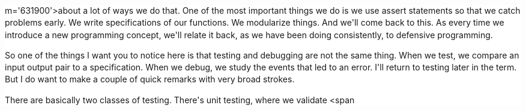   m='631900'>about</span> <span m='632570'>a</span> <span m='632660'>lot</span>
  <span m='632980'>of</span> <span m='633090'>ways</span> <span
  m='633390'>we</span> <span m='633550'>do</span> <span m='633750'>that.</span>
  <span m='634280'>One</span> <span m='634880'>of</span> <span
  m='634980'>the</span> <span m='635060'>most</span> <span
  m='635510'>important</span> <span m='636060'>things</span> <span
  m='636360'>we</span> <span m='636520'>do</span> <span m='636860'>is</span>
  <span m='637230'>we</span> <span m='639170'>use</span> <span
  m='639510'>assert</span> <span m='639990'>statements</span> <span
  m='640850'>so</span> <span m='641060'>that</span> <span m='641230'>we</span>
  <span m='641380'>catch</span> <span m='641800'>problems</span> <span
  m='642390'>early.</span> <span m='644070'>We</span> <span
  m='644300'>write</span> <span m='644530'>specifications</span> <span
  m='645410'>of</span> <span m='645490'>our</span> <span
  m='645610'>functions.</span> <span m='646170'>We</span> <span
  m='646290'>modularize</span> <span m='647140'>things.</span> <span
  m='648620'>And</span> <span m='648820'>we'll</span> <span
  m='649030'>come</span> <span m='649230'>back</span> <span m='649550'>to</span>
  <span m='649640'>this.</span> <span m='649990'>As</span> <span
  m='650450'>every</span> <span m='650780'>time</span> <span
  m='651050'>we</span> <span m='651150'>introduce</span> <span
  m='651600'>a</span> <span m='651660'>new</span> <span
  m='651820'>programming</span> <span m='652430'>concept,</span> <span
  m='653420'>we'll</span> <span m='653710'>relate</span> <span
  m='654130'>it</span> <span m='654290'>back,</span> <span m='654680'>as</span>
  <span m='654810'>we</span> <span m='654940'>have</span> <span
  m='655260'>been</span> <span m='655420'>doing</span> <span
  m='655760'>consistently,</span> <span m='657200'>to</span> <span
  m='657340'>defensive</span> <span m='657870'>programming.</span> </p><p><span
  m='660330'>So</span> <span m='660490'>one</span> <span m='660710'>of</span>
  <span m='660780'>the</span> <span m='660850'>things</span> <span
  m='661180'>I</span> <span m='661270'>want</span> <span m='661550'>you</span>
  <span m='661690'>to</span> <span m='661790'>notice</span> <span
  m='662220'>here</span> <span m='663330'>is</span> <span m='663570'>that</span>
  <span m='663780'>testing</span> <span m='664300'>and</span> <span
  m='664400'>debugging</span> <span m='664980'>are</span> <span
  m='665090'>not</span> <span m='665670'>the</span> <span m='665790'>same</span>
  <span m='666210'>thing.</span> <span m='668710'>When</span> <span
  m='668990'>we</span> <span m='669180'>test,</span> <span m='670550'>we</span>
  <span m='670790'>compare</span> <span m='671540'>an</span> <span
  m='671680'>input</span> <span m='672220'>output</span> <span
  m='672750'>pair</span> <span m='673090'>to</span> <span m='673230'>a</span>
  <span m='673310'>specification.</span> <span m='676830'>When</span> <span
  m='677040'>we</span> <span m='677180'>debug,</span> <span m='678480'>we</span>
  <span m='678660'>study</span> <span m='679120'>the</span> <span
  m='679290'>events</span> <span m='679770'>that</span> <span
  m='679950'>led</span> <span m='680230'>to</span> <span m='680380'>an</span>
  <span m='680480'>error.</span> <span m='704150'>I'll</span> <span
  m='704400'>return</span> <span m='704810'>to</span> <span
  m='704900'>testing</span> <span m='705380'>later</span> <span
  m='705720'>in</span> <span m='705800'>the</span> <span m='705900'>term.</span>
  <span m='707480'>But</span> <span m='707590'>I</span> <span
  m='707670'>do</span> <span m='707870'>want</span> <span m='708110'>to</span>
  <span m='708180'>make</span> <span m='708450'>a</span> <span
  m='708530'>couple</span> <span m='708920'>of</span> <span
  m='709070'>quick</span> <span m='709360'>remarks</span> <span
  m='710650'>with</span> <span m='710840'>very</span> <span
  m='711120'>broad</span> <span m='711570'>strokes.</span> </p><p><span
  m='715040'>There are</span> <span m='715190'>basically</span> <span
  m='715830'>two</span> <span m='716180'>classes</span> <span
  m='716780'>of</span> <span m='716900'>testing.</span> <span
  m='718880'>There's</span> <span m='719100'>unit</span> <span
  m='719520'>testing,</span> <span m='722900'>where</span> <span
  m='723080'>we</span> <span m='723230'>validate</span> <span